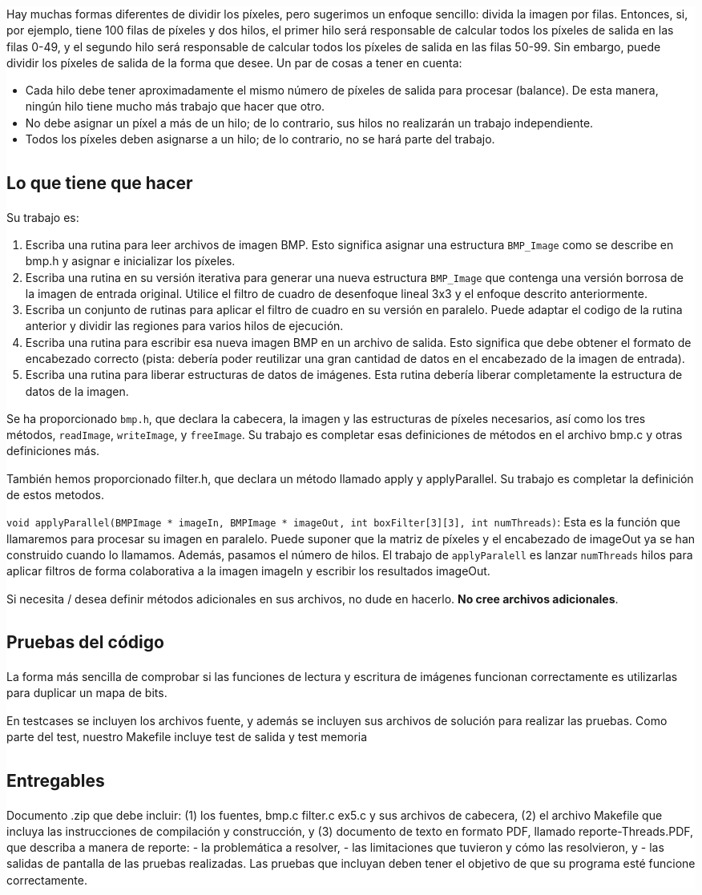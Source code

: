 Hay muchas formas diferentes de dividir los píxeles, pero sugerimos un enfoque sencillo: divida la imagen por filas. Entonces, si, por ejemplo, tiene 100 filas de píxeles y dos hilos, el primer hilo será responsable de calcular todos los píxeles de salida en las filas 0-49, y el segundo hilo será responsable de calcular todos los píxeles de salida en las filas 50-99. Sin embargo, puede dividir los píxeles de salida de la forma que desee. Un par de cosas a tener en cuenta:

- Cada hilo debe tener aproximadamente el mismo número de píxeles de salida para procesar (balance). De esta manera, ningún hilo tiene mucho más trabajo que hacer que otro.
- No debe asignar un píxel a más de un hilo; de lo contrario, sus hilos no realizarán un trabajo independiente.
- Todos los píxeles deben asignarse a un hilo; de lo contrario, no se hará parte del trabajo.

## Lo que tiene que hacer 

Su trabajo es:

1. Escriba una rutina para leer archivos de imagen BMP. Esto significa asignar una estructura `BMP_Image` como se describe en bmp.h y asignar e inicializar los píxeles.
2. Escriba una rutina en su versión iterativa para generar una nueva estructura `BMP_Image`  que contenga una versión borrosa de la imagen de entrada original. Utilice el filtro de cuadro de desenfoque lineal 3x3 y el enfoque descrito anteriormente.
3. Escriba un conjunto de rutinas para aplicar el filtro de cuadro en su versión en paralelo. Puede adaptar el codigo de la rutina anterior y dividir las regiones para varios hilos de ejecución. 
4. Escriba una rutina para escribir esa nueva imagen BMP en un archivo de salida. Esto significa que debe obtener el formato de encabezado correcto (pista: debería poder reutilizar una gran cantidad de datos en el encabezado de la imagen de entrada).
5. Escriba una rutina para liberar estructuras de datos de imágenes. Esta rutina debería liberar completamente la estructura de datos de la imagen.

Se ha proporcionado `bmp.h`, que declara la cabecera, la imagen y las estructuras de píxeles necesarios, así como los tres métodos, `readImage`, `writeImage`, y `freeImage`. Su trabajo es completar esas definiciones de métodos en el archivo bmp.c y otras definiciones más.

También hemos proporcionado filter.h, que declara un método llamado apply y applyParallel. Su trabajo es completar la definición de estos metodos. 

`void applyParallel(BMPImage * imageIn, BMPImage * imageOut, int boxFilter[3][3], int numThreads)`: Esta es la función que llamaremos para procesar su imagen en paralelo. Puede suponer que la matriz de píxeles y el encabezado de imageOut ya se han construido cuando lo llamamos. Además, pasamos el número de hilos. El trabajo de `applyParalell` es lanzar `numThreads` hilos para aplicar filtros de forma colaborativa a la imagen imageIn y escribir los resultados imageOut. 

Si necesita / desea definir métodos adicionales en sus archivos, no dude en hacerlo. **No cree archivos adicionales**.

## Pruebas del código 

La forma más sencilla de comprobar si las funciones de lectura y escritura de imágenes funcionan correctamente es utilizarlas para duplicar un mapa de bits.

En testcases se incluyen los archivos fuente, y además se incluyen sus archivos de solución para realizar las pruebas. Como parte del test, nuestro Makefile incluye test de salida y test memoria

## Entregables
Documento .zip que debe incluir: (1) los fuentes, bmp.c filter.c ex5.c y sus archivos de cabecera, (2) el archivo Makefile que incluya las instrucciones de compilación y construcción, y (3) documento de texto en formato PDF, llamado reporte-Threads.PDF, que describa a manera de reporte: - la problemática a resolver, - las limitaciones que tuvieron y cómo las resolvieron, y - las salidas de pantalla de las pruebas realizadas. Las pruebas que incluyan deben tener el objetivo de que su programa esté funcione correctamente. 
